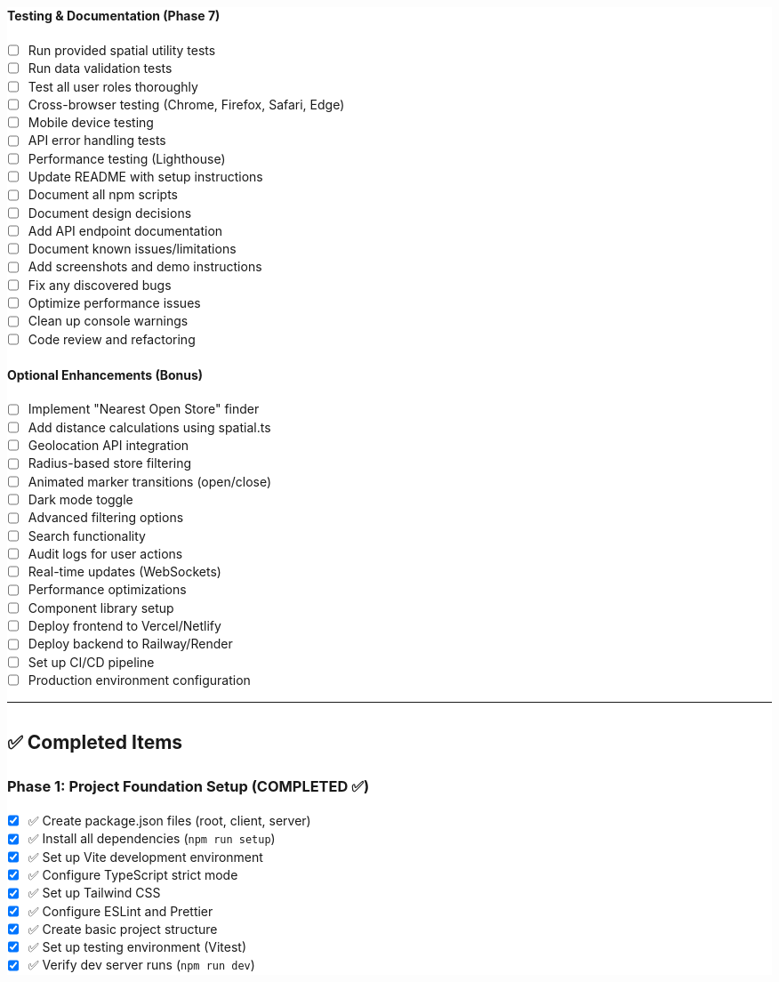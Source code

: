#### Testing & Documentation (Phase 7)
- [ ] Run provided spatial utility tests
- [ ] Run data validation tests
- [ ] Test all user roles thoroughly
- [ ] Cross-browser testing (Chrome, Firefox, Safari, Edge)
- [ ] Mobile device testing
- [ ] API error handling tests
- [ ] Performance testing (Lighthouse)
- [ ] Update README with setup instructions
- [ ] Document all npm scripts
- [ ] Document design decisions
- [ ] Add API endpoint documentation
- [ ] Document known issues/limitations
- [ ] Add screenshots and demo instructions
- [ ] Fix any discovered bugs
- [ ] Optimize performance issues
- [ ] Clean up console warnings
- [ ] Code review and refactoring

#### Optional Enhancements (Bonus)
- [ ] Implement "Nearest Open Store" finder
- [ ] Add distance calculations using spatial.ts
- [ ] Geolocation API integration
- [ ] Radius-based store filtering
- [ ] Animated marker transitions (open/close)
- [ ] Dark mode toggle
- [ ] Advanced filtering options
- [ ] Search functionality
- [ ] Audit logs for user actions
- [ ] Real-time updates (WebSockets)
- [ ] Performance optimizations
- [ ] Component library setup
- [ ] Deploy frontend to Vercel/Netlify
- [ ] Deploy backend to Railway/Render
- [ ] Set up CI/CD pipeline
- [ ] Production environment configuration

---

## ✅ Completed Items

### Phase 1: Project Foundation Setup (COMPLETED ✅)
- [x] ✅ Create package.json files (root, client, server)
- [x] ✅ Install all dependencies (`npm run setup`)
- [x] ✅ Set up Vite development environment
- [x] ✅ Configure TypeScript strict mode
- [x] ✅ Set up Tailwind CSS
- [x] ✅ Configure ESLint and Prettier
- [x] ✅ Create basic project structure
- [x] ✅ Set up testing environment (Vitest)
- [x] ✅ Verify dev server runs (`npm run dev`)

